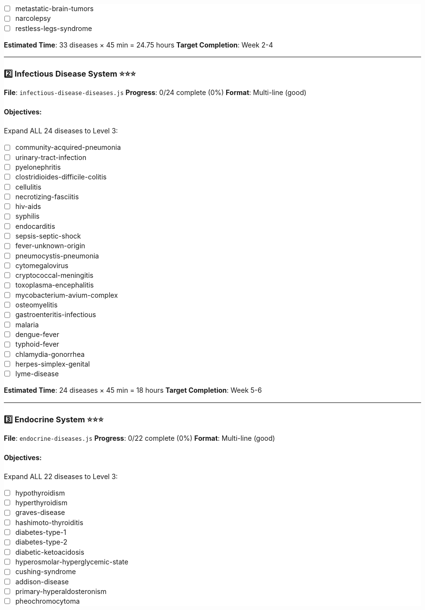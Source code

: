 - [ ] metastatic-brain-tumors
- [ ] narcolepsy
- [ ] restless-legs-syndrome

**Estimated Time**: 33 diseases × 45 min = 24.75 hours
**Target Completion**: Week 2-4

---

### 2️⃣ Infectious Disease System ⭐⭐⭐
**File**: `infectious-disease-diseases.js`
**Progress**: 0/24 complete (0%)
**Format**: Multi-line (good)

#### Objectives:
Expand ALL 24 diseases to Level 3:
- [ ] community-acquired-pneumonia
- [ ] urinary-tract-infection
- [ ] pyelonephritis
- [ ] clostridioides-difficile-colitis
- [ ] cellulitis
- [ ] necrotizing-fasciitis
- [ ] hiv-aids
- [ ] syphilis
- [ ] endocarditis
- [ ] sepsis-septic-shock
- [ ] fever-unknown-origin
- [ ] pneumocystis-pneumonia
- [ ] cytomegalovirus
- [ ] cryptococcal-meningitis
- [ ] toxoplasma-encephalitis
- [ ] mycobacterium-avium-complex
- [ ] osteomyelitis
- [ ] gastroenteritis-infectious
- [ ] malaria
- [ ] dengue-fever
- [ ] typhoid-fever
- [ ] chlamydia-gonorrhea
- [ ] herpes-simplex-genital
- [ ] lyme-disease

**Estimated Time**: 24 diseases × 45 min = 18 hours
**Target Completion**: Week 5-6

---

### 3️⃣ Endocrine System ⭐⭐⭐
**File**: `endocrine-diseases.js`
**Progress**: 0/22 complete (0%)
**Format**: Multi-line (good)

#### Objectives:
Expand ALL 22 diseases to Level 3:
- [ ] hypothyroidism
- [ ] hyperthyroidism
- [ ] graves-disease
- [ ] hashimoto-thyroiditis
- [ ] diabetes-type-1
- [ ] diabetes-type-2
- [ ] diabetic-ketoacidosis
- [ ] hyperosmolar-hyperglycemic-state
- [ ] cushing-syndrome
- [ ] addison-disease
- [ ] primary-hyperaldosteronism
- [ ] pheochromocytoma